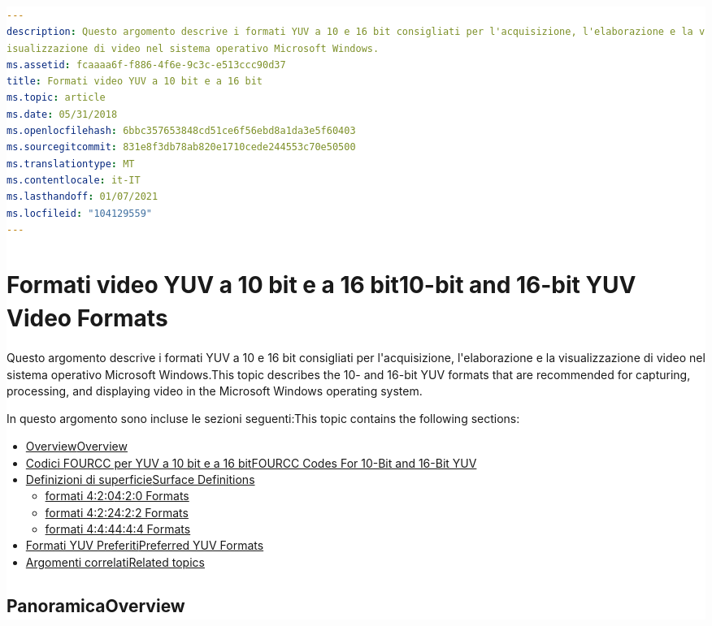 ```yaml
---
description: Questo argomento descrive i formati YUV a 10 e 16 bit consigliati per l'acquisizione, l'elaborazione e la visualizzazione di video nel sistema operativo Microsoft Windows.
ms.assetid: fcaaaa6f-f886-4f6e-9c3c-e513ccc90d37
title: Formati video YUV a 10 bit e a 16 bit
ms.topic: article
ms.date: 05/31/2018
ms.openlocfilehash: 6bbc357653848cd51ce6f56ebd8a1da3e5f60403
ms.sourcegitcommit: 831e8f3db78ab820e1710cede244553c70e50500
ms.translationtype: MT
ms.contentlocale: it-IT
ms.lasthandoff: 01/07/2021
ms.locfileid: "104129559"
---
```

# <a name="10-bit-and-16-bit-yuv-video-formats"></a><span data-ttu-id="3b0ee-103">Formati video YUV a 10 bit e a 16 bit</span><span class="sxs-lookup"><span data-stu-id="3b0ee-103">10-bit and 16-bit YUV Video Formats</span></span>

<span data-ttu-id="3b0ee-104">Questo argomento descrive i formati YUV a 10 e 16 bit consigliati per l'acquisizione, l'elaborazione e la visualizzazione di video nel sistema operativo Microsoft Windows.</span><span class="sxs-lookup"><span data-stu-id="3b0ee-104">This topic describes the 10- and 16-bit YUV formats that are recommended for capturing, processing, and displaying video in the Microsoft Windows operating system.</span></span>

<span data-ttu-id="3b0ee-105">In questo argomento sono incluse le sezioni seguenti:</span><span class="sxs-lookup"><span data-stu-id="3b0ee-105">This topic contains the following sections:</span></span>

-   [<span data-ttu-id="3b0ee-106">Overview</span><span class="sxs-lookup"><span data-stu-id="3b0ee-106">Overview</span></span>](#overview)
-   [<span data-ttu-id="3b0ee-107">Codici FOURCC per YUV a 10 bit e a 16 bit</span><span class="sxs-lookup"><span data-stu-id="3b0ee-107">FOURCC Codes For 10-Bit and 16-Bit YUV</span></span>](#fourcc-codes-for-10-bit-and-16-bit-yuv)
-   [<span data-ttu-id="3b0ee-108">Definizioni di superficie</span><span class="sxs-lookup"><span data-stu-id="3b0ee-108">Surface Definitions</span></span>](#surface-definitions)
    -   [<span data-ttu-id="3b0ee-109">formati 4:2:0</span><span class="sxs-lookup"><span data-stu-id="3b0ee-109">4:2:0 Formats</span></span>](#420-formats)
    -   [<span data-ttu-id="3b0ee-110">formati 4:2:2</span><span class="sxs-lookup"><span data-stu-id="3b0ee-110">4:2:2 Formats</span></span>](#422-formats)
    -   [<span data-ttu-id="3b0ee-111">formati 4:4:4</span><span class="sxs-lookup"><span data-stu-id="3b0ee-111">4:4:4 Formats</span></span>](#444-formats)
-   [<span data-ttu-id="3b0ee-112">Formati YUV Preferiti</span><span class="sxs-lookup"><span data-stu-id="3b0ee-112">Preferred YUV Formats</span></span>](#preferred-yuv-formats)
-   [<span data-ttu-id="3b0ee-113">Argomenti correlati</span><span class="sxs-lookup"><span data-stu-id="3b0ee-113">Related topics</span></span>](#related-topics)

## <a name="overview"></a><span data-ttu-id="3b0ee-114">Panoramica</span><span class="sxs-lookup"><span data-stu-id="3b0ee-114">Overview</span></span>
